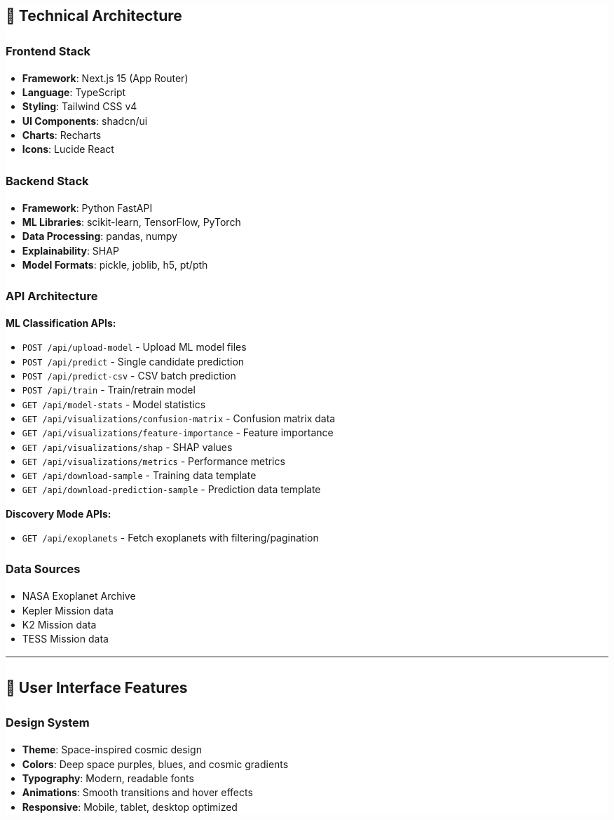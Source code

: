 
## 🔧 Technical Architecture

### **Frontend Stack**
- **Framework**: Next.js 15 (App Router)
- **Language**: TypeScript
- **Styling**: Tailwind CSS v4
- **UI Components**: shadcn/ui
- **Charts**: Recharts
- **Icons**: Lucide React

### **Backend Stack**
- **Framework**: Python FastAPI
- **ML Libraries**: scikit-learn, TensorFlow, PyTorch
- **Data Processing**: pandas, numpy
- **Explainability**: SHAP
- **Model Formats**: pickle, joblib, h5, pt/pth

### **API Architecture**

**ML Classification APIs:**
- `POST /api/upload-model` - Upload ML model files
- `POST /api/predict` - Single candidate prediction
- `POST /api/predict-csv` - CSV batch prediction
- `POST /api/train` - Train/retrain model
- `GET /api/model-stats` - Model statistics
- `GET /api/visualizations/confusion-matrix` - Confusion matrix data
- `GET /api/visualizations/feature-importance` - Feature importance
- `GET /api/visualizations/shap` - SHAP values
- `GET /api/visualizations/metrics` - Performance metrics
- `GET /api/download-sample` - Training data template
- `GET /api/download-prediction-sample` - Prediction data template

**Discovery Mode APIs:**
- `GET /api/exoplanets` - Fetch exoplanets with filtering/pagination

### **Data Sources**
- NASA Exoplanet Archive
- Kepler Mission data
- K2 Mission data
- TESS Mission data

---

## 🎨 User Interface Features

### **Design System**
- **Theme**: Space-inspired cosmic design
- **Colors**: Deep space purples, blues, and cosmic gradients
- **Typography**: Modern, readable fonts
- **Animations**: Smooth transitions and hover effects
- **Responsive**: Mobile, tablet, desktop optimized

